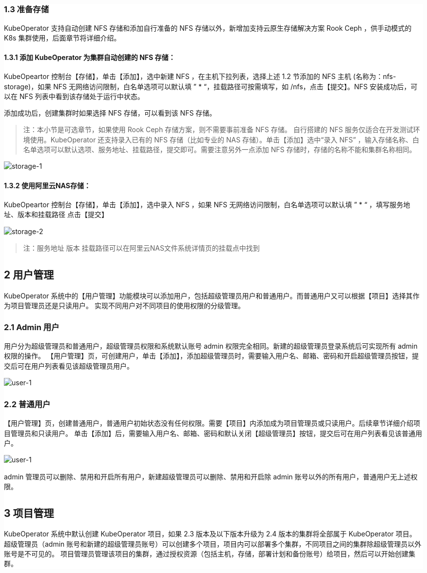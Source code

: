### 1.3 准备存储

KubeOperator 支持自动创建 NFS 存储和添加自行准备的 NFS 存储以外，新增加支持云原生存储解决方案 Rook Ceph ，供手动模式的 K8s 集群使用，后面章节将详细介绍。

#### 1.3.1 添加 KubeOperator 为集群自动创建的 NFS 存储：
  
KubeOpeartor 控制台【存储】，单击【添加】，选中新建 NFS ，在主机下拉列表，选择上述 1.2 节添加的 NFS 主机 (名称为：nfs-storage)，如果 NFS 无网络访问限制，白名单选项可以默认填 ” * “，挂载路径可按需填写，如 /nfs，点击【提交】。NFS 安装成功后，可以在 NFS 列表中看到该存储处于运行中状态。

添加成功后，创建集群时如果选择 NFS 存储，可以看到该 NFS 存储。

> 注：本小节是可选章节，如果使用 Rook Ceph 存储方案，则不需要事前准备 NFS 存储。
自行搭建的 NFS 服务仅适合在开发测试环境使用。KubeOperator 还支持录入已有的 NFS 存储（比如专业的 NAS 存储）。单击【添加】选中“录入 NFS” ，输入存储名称、白名单选项可以默认选项、服务地址、挂载路径，提交即可。需要注意另外一点添加 NFS 存储时，存储的名称不能和集群名称相同。

![storage-1](../../../img-2.4/nfs.png)

#### 1.3.2 使用阿里云NAS存储：

KubeOpeartor 控制台【存储】，单击【添加】，选中录入 NFS ，如果 NFS 无网络访问限制，白名单选项可以默认填 ” * “ ，填写服务地址、版本和挂载路径 点击【提交】

![storage-2](../../../img-2.2/nfs-nas.png)

> 注：服务地址 版本 挂载路径可以在阿里云NAS文件系统详情页的挂载点中找到


## 2 用户管理

KubeOperator 系统中的【用户管理】功能模块可以添加用户，包括超级管理员用户和普通用户。而普通用户又可以根据【项目】选择其作为项目管理员还是只读用户。
实现不同用户对不同项目的使用权限的分级管理。

### 2.1 Admin 用户

用户分为超级管理员和普通用户，超级管理员权限和系统默认账号 admin 权限完全相同。新建的超级管理员登录系统后可实现所有 admin 权限的操作。
【用户管理】页，可创建用户，单击【添加】，添加超级管理员时，需要输入用户名、邮箱、密码和开启超级管理员按钮，提交后可在用户列表看见该超级管理员用户。

![user-1](../../../img-2.4/user-1.png)


### 2.2 普通用户

【用户管理】页，创建普通用户，普通用户初始状态没有任何权限。需要【项目】内添加成为项目管理员或只读用户。后续章节详细介绍项目管理员和只读用户。
单击【添加】后，需要输入用户名、邮箱、密码和默认关闭【超级管理员】按钮，提交后可在用户列表看见该普通用户。

![user-1](../../../img-2.4/user-2.png)

admin 管理员可以删除、禁用和开启所有用户，新建超级管理员可以删除、禁用和开启除 admin 账号以外的所有用户，普通用户无上述权限。

## 3 项目管理

KubeOperator 系统中默认创建 KubeOperator 项目，如果 2.3 版本及以下版本升级为 2.4 版本的集群将全部属于 KubeOperator 项目。
超级管理员（admin 账号和新建的超级管理员账号）可以创建多个项目，项目内可以部署多个集群，不同项目之间的集群除超级管理员以外账号是不可见的。
项目管理员管理该项目的集群，通过授权资源（包括主机，存储，部署计划和备份账号）给项目，然后可以开始创建集群。
